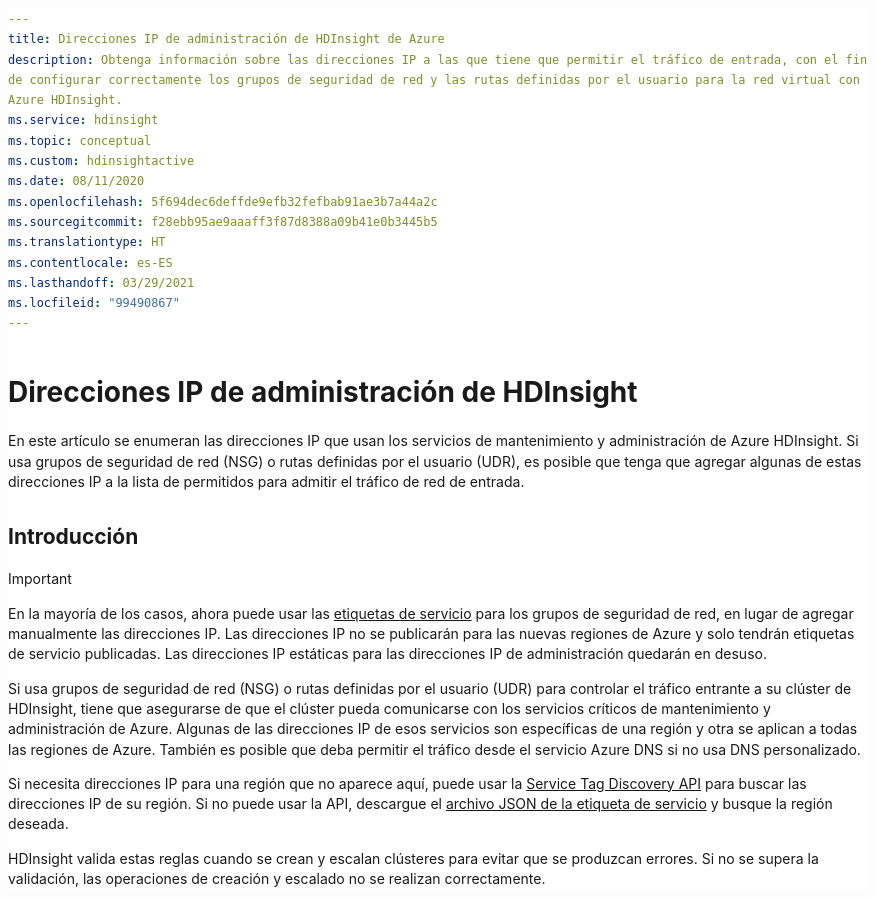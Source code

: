 ```yaml
---
title: Direcciones IP de administración de HDInsight de Azure
description: Obtenga información sobre las direcciones IP a las que tiene que permitir el tráfico de entrada, con el fin de configurar correctamente los grupos de seguridad de red y las rutas definidas por el usuario para la red virtual con Azure HDInsight.
ms.service: hdinsight
ms.topic: conceptual
ms.custom: hdinsightactive
ms.date: 08/11/2020
ms.openlocfilehash: 5f694dec6deffde9efb32fefbab91ae3b7a44a2c
ms.sourcegitcommit: f28ebb95ae9aaaff3f87d8388a09b41e0b3445b5
ms.translationtype: HT
ms.contentlocale: es-ES
ms.lasthandoff: 03/29/2021
ms.locfileid: "99490867"
---
```

# <a name="hdinsight-management-ip-addresses"></a>Direcciones IP de administración de HDInsight

En este artículo se enumeran las direcciones IP que usan los servicios de mantenimiento y administración de Azure HDInsight. Si usa grupos de seguridad de red (NSG) o rutas definidas por el usuario (UDR), es posible que tenga que agregar algunas de estas direcciones IP a la lista de permitidos para admitir el tráfico de red de entrada.

## <a name="introduction"></a>Introducción
 
> [!Important]
> En la mayoría de los casos, ahora puede usar las [etiquetas de servicio](hdinsight-service-tags.md) para los grupos de seguridad de red, en lugar de agregar manualmente las direcciones IP. Las direcciones IP no se publicarán para las nuevas regiones de Azure y solo tendrán etiquetas de servicio publicadas. Las direcciones IP estáticas para las direcciones IP de administración quedarán en desuso.

Si usa grupos de seguridad de red (NSG) o rutas definidas por el usuario (UDR) para controlar el tráfico entrante a su clúster de HDInsight, tiene que asegurarse de que el clúster pueda comunicarse con los servicios críticos de mantenimiento y administración de Azure.  Algunas de las direcciones IP de esos servicios son específicas de una región y otra se aplican a todas las regiones de Azure. También es posible que deba permitir el tráfico desde el servicio Azure DNS si no usa DNS personalizado.

Si necesita direcciones IP para una región que no aparece aquí, puede usar la [Service Tag Discovery API](../virtual-network/service-tags-overview.md#use-the-service-tag-discovery-api-public-preview) para buscar las direcciones IP de su región. Si no puede usar la API, descargue el [archivo JSON de la etiqueta de servicio](../virtual-network/service-tags-overview.md#discover-service-tags-by-using-downloadable-json-files) y busque la región deseada.

HDInsight valida estas reglas cuando se crean y escalan clústeres para evitar que se produzcan errores. Si no se supera la validación, las operaciones de creación y escalado no se realizan correctamente.
